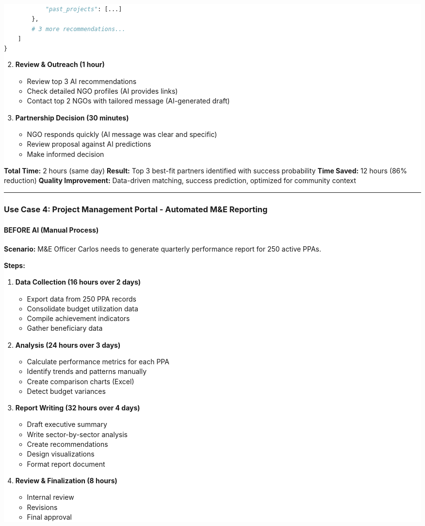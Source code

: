    ```python
               "past_projects": [...]
           },
           # 3 more recommendations...
       ]
   }
   ```

2. **Review & Outreach (1 hour)**
   - Review top 3 AI recommendations
   - Check detailed NGO profiles (AI provides links)
   - Contact top 2 NGOs with tailored message (AI-generated draft)

3. **Partnership Decision (30 minutes)**
   - NGO responds quickly (AI message was clear and specific)
   - Review proposal against AI predictions
   - Make informed decision

**Total Time:** 2 hours (same day)
**Result:** Top 3 best-fit partners identified with success probability
**Time Saved:** 12 hours (86% reduction)
**Quality Improvement:** Data-driven matching, success prediction, optimized for community context

---

### Use Case 4: Project Management Portal - Automated M&E Reporting

#### BEFORE AI (Manual Process)

**Scenario:** M&E Officer Carlos needs to generate quarterly performance report for 250 active PPAs.

**Steps:**
1. **Data Collection (16 hours over 2 days)**
   - Export data from 250 PPA records
   - Consolidate budget utilization data
   - Compile achievement indicators
   - Gather beneficiary data

2. **Analysis (24 hours over 3 days)**
   - Calculate performance metrics for each PPA
   - Identify trends and patterns manually
   - Create comparison charts (Excel)
   - Detect budget variances

3. **Report Writing (32 hours over 4 days)**
   - Draft executive summary
   - Write sector-by-sector analysis
   - Create recommendations
   - Design visualizations
   - Format report document

4. **Review & Finalization (8 hours)**
   - Internal review
   - Revisions
   - Final approval
